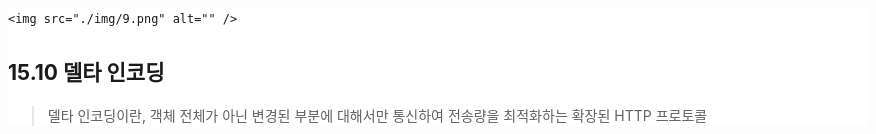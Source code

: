     <img src="./img/9.png" alt="" />
</div>

## 15.10 델타 인코딩

> 델타 인코딩이란, 객체 전체가 아닌 변경된 부분에 대해서만 통신하여 전송량을 최적화하는 확장된 HTTP 프로토콜

<div align="center">